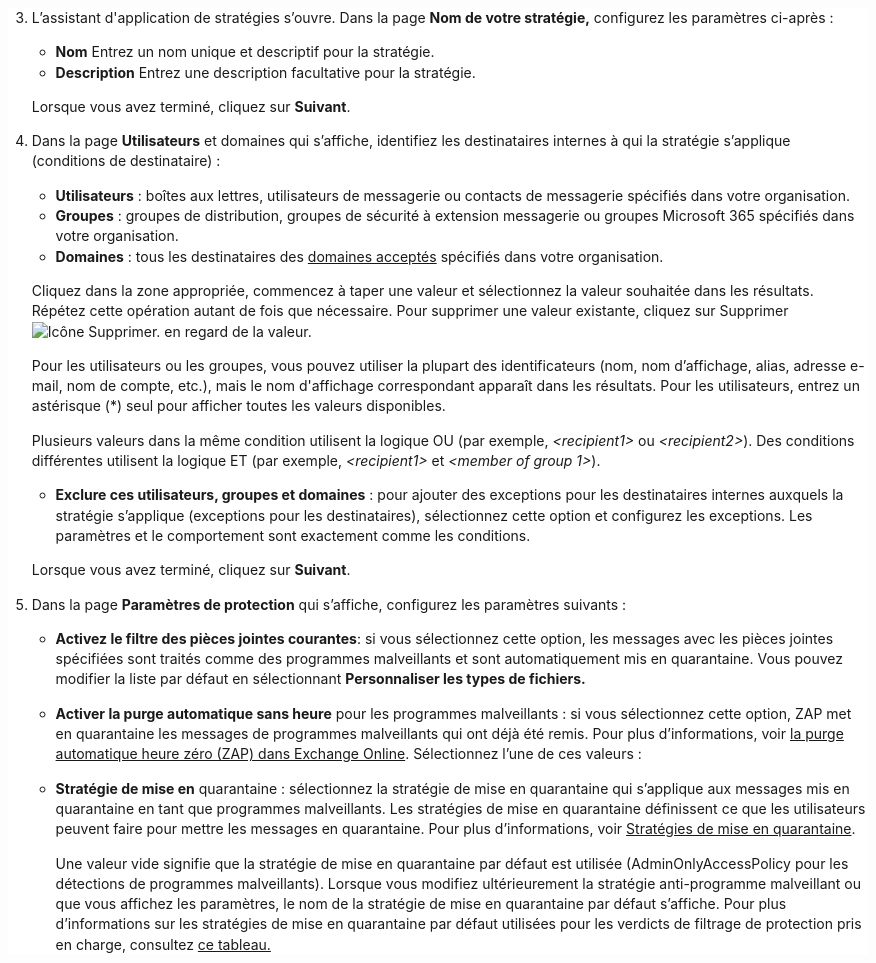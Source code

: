 3. L’assistant d'application de stratégies s’ouvre. Dans la page **Nom de votre stratégie,** configurez les paramètres ci-après :
   - **Nom** Entrez un nom unique et descriptif pour la stratégie.
   - **Description** Entrez une description facultative pour la stratégie.

   Lorsque vous avez terminé, cliquez sur **Suivant**.

4. Dans la page **Utilisateurs** et domaines qui s’affiche, identifiez les destinataires internes à qui la stratégie s’applique (conditions de destinataire) :
   - **Utilisateurs** : boîtes aux lettres, utilisateurs de messagerie ou contacts de messagerie spécifiés dans votre organisation.
   - **Groupes** : groupes de distribution, groupes de sécurité à extension messagerie ou groupes Microsoft 365 spécifiés dans votre organisation.
   - **Domaines** : tous les destinataires des [domaines acceptés](/exchange/mail-flow-best-practices/manage-accepted-domains/manage-accepted-domains) spécifiés dans votre organisation.

   Cliquez dans la zone appropriée, commencez à taper une valeur et sélectionnez la valeur souhaitée dans les résultats. Répétez cette opération autant de fois que nécessaire. Pour supprimer une valeur existante, cliquez sur Supprimer ![Icône Supprimer.](../../media/m365-cc-sc-remove-selection-icon.png) en regard de la valeur.

   Pour les utilisateurs ou les groupes, vous pouvez utiliser la plupart des identificateurs (nom, nom d’affichage, alias, adresse e-mail, nom de compte, etc.), mais le nom d'affichage correspondant apparaît dans les résultats. Pour les utilisateurs, entrez un astérisque (\*) seul pour afficher toutes les valeurs disponibles.

   Plusieurs valeurs dans la même condition utilisent la logique OU (par exemple, _\<recipient1\>_ ou _\<recipient2\>_). Des conditions différentes utilisent la logique ET (par exemple, _\<recipient1\>_ et _\<member of group 1\>_).

   - **Exclure ces utilisateurs, groupes et domaines** : pour ajouter des exceptions pour les destinataires internes auxquels la stratégie s’applique (exceptions pour les destinataires), sélectionnez cette option et configurez les exceptions. Les paramètres et le comportement sont exactement comme les conditions.

   Lorsque vous avez terminé, cliquez sur **Suivant**.

5. Dans la page **Paramètres de protection** qui s’affiche, configurez les paramètres suivants :

   - **Activez le filtre des pièces jointes courantes**: si vous sélectionnez cette option, les messages avec les pièces jointes spécifiées sont traités comme des programmes malveillants et sont automatiquement mis en quarantaine. Vous pouvez modifier la liste par défaut en sélectionnant **Personnaliser les types de fichiers.**

   - **Activer la purge automatique sans heure** pour les programmes malveillants : si vous sélectionnez cette option, ZAP met en quarantaine les messages de programmes malveillants qui ont déjà été remis. Pour plus d’informations, voir [la purge automatique heure zéro (ZAP) dans Exchange Online](zero-hour-auto-purge.md). Sélectionnez l’une de ces valeurs :

   - **Stratégie de mise en** quarantaine : sélectionnez la stratégie de mise en quarantaine qui s’applique aux messages mis en quarantaine en tant que programmes malveillants. Les stratégies de mise en quarantaine définissent ce que les utilisateurs peuvent faire pour mettre les messages en quarantaine. Pour plus d’informations, voir [Stratégies de mise en quarantaine](quarantine-policies.md).

     Une valeur vide signifie que la stratégie de mise en quarantaine par défaut est utilisée (AdminOnlyAccessPolicy pour les détections de programmes malveillants). Lorsque vous modifiez ultérieurement la stratégie anti-programme malveillant ou que vous affichez les paramètres, le nom de la stratégie de mise en quarantaine par défaut s’affiche. Pour plus d’informations sur les stratégies de mise en quarantaine par défaut utilisées pour les verdicts de filtrage de protection pris en charge, consultez [ce tableau.](quarantine-policies.md#step-2-assign-a-quarantine-policy-to-supported-features)
